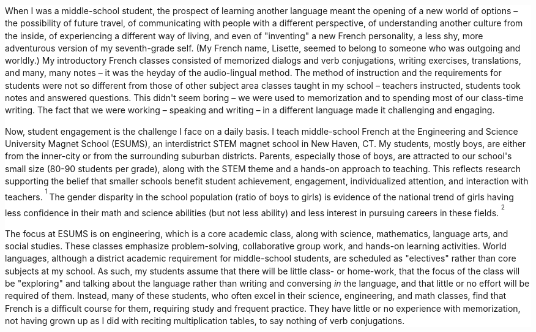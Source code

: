  When I was a middle-school student, the prospect of learning another language meant the opening of a new world of options – the possibility of future travel, of communicating with people with a different perspective, of understanding another culture from the inside, of experiencing a different way of living, and even of "inventing" a new French personality, a less shy, more adventurous version of my seventh-grade self. (My French name, Lisette, seemed to belong to someone who was outgoing and worldly.) My introductory French classes consisted of memorized dialogs and verb conjugations, writing exercises, translations, and many, many notes – it was the heyday of the audio-lingual method. The method of instruction and the requirements for students were not so different from those of other subject area classes taught in my school – teachers instructed, students took notes and answered questions. This didn't seem boring – we were used to memorization and to spending most of our class-time writing. The fact that we were working – speaking and writing – in a different language made it challenging and engaging.
 </p>
<p>
  Now, student engagement is the challenge I face on a daily basis. I teach middle-school French at the Engineering and Science University Magnet School (ESUMS),
  <b>
  </b>
  an interdistrict STEM magnet school in New Haven, CT. My students, mostly boys, are either from the inner-city or from the surrounding suburban districts. Parents, especially those of boys, are attracted to our school's small size (80-90 students per grade), along with the STEM theme and a hands-on approach to teaching. This reflects research supporting the belief that smaller schools benefit student achievement, engagement, individualized attention, and interaction with teachers.
  <sup>
   <sup>
    1
   </sup>
  </sup>
  The gender disparity in the school population (ratio of boys to girls) is evidence of the national trend of girls having less confidence in their math and science abilities (but not less ability) and less interest in pursuing careers in these fields.
  <sup>
   <sup>
    2
   </sup>
  </sup>
 </p>
<p>
  The focus at ESUMS is on engineering, which is a core academic class, along with science, mathematics, language arts, and social studies. These classes emphasize problem-solving, collaborative group work, and hands-on learning activities. World languages, although a district academic requirement for middle-school students, are scheduled as "electives" rather than core subjects at my school. As such, my students assume that there will be little class- or home-work, that the focus of the class will be "exploring" and talking about the language rather than writing and conversing
  <i>
   in
  </i>
  the language, and that little or no effort will be required of them. Instead, many of these students, who often excel in their science, engineering, and math classes, find that French is a difficult course for them, requiring study and frequent practice. They have little or no experience with memorization, not having grown up as I did with reciting multiplication tables, to say nothing of verb conjugations.
  <b>
  </b>
 </p>
<p>